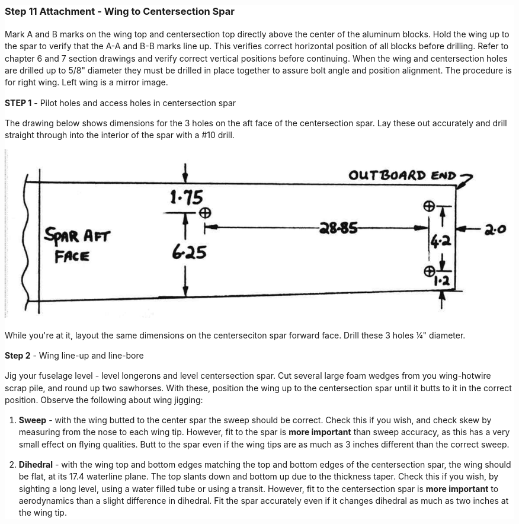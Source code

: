 ### Step 11 Attachment - Wing to Centersection Spar

Mark A and B marks on the wing top and centersection top directly above the center of the aluminum blocks.
Hold the wing up to the spar to verify that the A-A and B-B marks line up.
This verifies correct horizontal position of all blocks before drilling.
Refer to chapter 6 and 7 section drawings and verify correct vertical positions before continuing.
When the wing and center­section holes are drilled up to 5/8" diameter they must be drilled in place together to assure bolt angle and position alignment.
The procedure is for right wing. Left wing is a mirror image.

**STEP 1** - Pilot holes and access holes in centersection spar

The drawing below shows dimensions for the 3 holes on the aft face of the centersection spar.
Lay these out accurately and drill straight through into the interior of the spar with a #10 drill.

![](../images/19/19_56.png)

While you're at it, layout the same dimensions on the centerseciton spar forward face.
Drill these 3 holes ¼" diameter.

**Step 2** - Wing line-up and line-bore

Jig your fuselage level - level longerons and level centersection spar.
Cut several large foam wedges from you wing-hotwire scrap pile, and round up two sawhorses.
With these, position the wing up to the centersection spar until it butts to it in the correct position.
Observe the following about wing jigging:

1. **Sweep** - with the wing butted to the center spar the sweep should be correct. Check this if you wish, and check skew by measuring from the nose to each wing tip. However, fit to the spar is **more important** than sweep accuracy, as this has a very small effect on flying qualities. Butt to the spar even if the wing tips are as much as 3 inches different than the correct sweep.

2. **Dihedral** - with the wing top and bottom edges matching the top and bottom edges of the centersection spar, the wing should be flat, at its 17.4 waterline plane. The top slants down and bottom up due to the thickness taper. Check this if you wish, by sighting a long level, using a water filled tube or using a transit. However, fit to the centersection spar is **more important** to aerodynamics than a slight difference in dihedral. Fit the spar accurately even if it changes dihedral as much as two inches at the wing tip.
